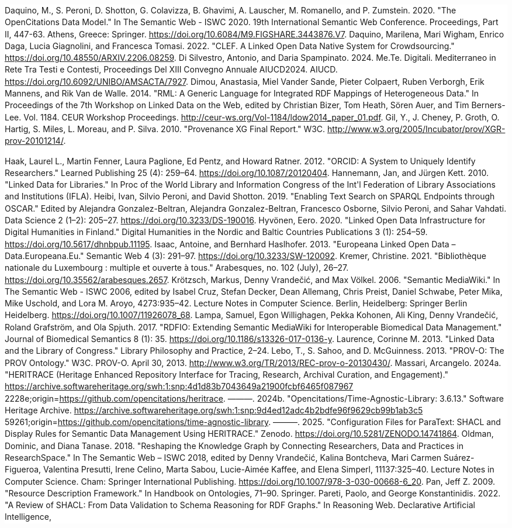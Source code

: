 Daquino, M., S. Peroni, D. Shotton, G. Colavizza, B. Ghavimi, A. Lauscher, M. Romanello, and P. Zumstein. 2020. "The OpenCitations Data Model." In The Semantic Web - ISWC 2020. 19th International Semantic Web Conference. Proceedings, Part II, 447-63. Athens, Greece: Springer. https://doi.org/10.6084/M9.FIGSHARE.3443876.V7.
Daquino, Marilena, Mari Wigham, Enrico Daga, Lucia Giagnolini, and Francesca Tomasi. 2022. "CLEF. A Linked Open Data Native System for Crowdsourcing." https://doi.org/10.48550/ARXIV.2206.08259.
Di Silvestro, Antonio, and Daria Spampinato. 2024. Me.Te. Digitali. Mediterraneo in Rete Tra Testi e Contesti, Proceedings Del XIII Convegno Annuale AIUCD2024. AIUCD. https://doi.org/10.6092/UNIBO/AMSACTA/7927.
Dimou, Anastasia, Miel Vander Sande, Pieter Colpaert, Ruben Verborgh, Erik Mannens, and Rik Van de Walle. 2014. "RML: A Generic Language for Integrated RDF Mappings of Heterogeneous Data." In Proceedings of the 7th Workshop on Linked Data on the Web, edited by Christian Bizer, Tom Heath, Sören Auer, and Tim Berners-Lee. Vol. 1184. CEUR Workshop Proceedings. http://ceur-ws.org/Vol-1184/ldow2014_paper_01.pdf.
Gil, Y., J. Cheney, P. Groth, O. Hartig, S. Miles, L. Moreau, and P. Silva. 2010. "Provenance XG Final Report." W3C. http://www.w3.org/2005/Incubator/prov/XGR-prov-20101214/.



Haak, Laurel L., Martin Fenner, Laura Paglione, Ed Pentz, and Howard Ratner. 2012. "ORCID: A System to Uniquely Identify Researchers." Learned Publishing 25 (4): 259–64. https://doi.org/10.1087/20120404.
Hannemann, Jan, and Jürgen Kett. 2010. "Linked Data for Libraries." In Proc of the World Library and Information Congress of the Int'l Federation of Library Associations and Institutions (IFLA).
Heibi, Ivan, Silvio Peroni, and David Shotton. 2019. "Enabling Text Search on SPARQL Endpoints through OSCAR." Edited by Alejandra Gonzalez-Beltran, Alejandra Gonzalez-Beltran, Francesco Osborne, Silvio Peroni, and Sahar Vahdati. Data Science 2 (1–2): 205–27. https://doi.org/10.3233/DS-190016.
Hyvönen, Eero. 2020. "Linked Open Data Infrastructure for Digital Humanities in Finland." Digital Humanities in the Nordic and Baltic Countries Publications 3 (1): 254–59. https://doi.org/10.5617/dhnbpub.11195.
Isaac, Antoine, and Bernhard Haslhofer. 2013. "Europeana Linked Open Data – Data.Europeana.Eu." Semantic Web 4 (3): 291–97. https://doi.org/10.3233/SW-120092.
Kremer, Christine. 2021. "Bibliothèque nationale du Luxembourg : multiple et ouverte à tous." Arabesques, no. 102 (July), 26–27. https://doi.org/10.35562/arabesques.2657.
Krötzsch, Markus, Denny Vrandečić, and Max Völkel. 2006. "Semantic MediaWiki." In The Semantic Web - ISWC 2006, edited by Isabel Cruz, Stefan Decker, Dean Allemang, Chris Preist, Daniel Schwabe, Peter Mika, Mike Uschold, and Lora M. Aroyo, 4273:935–42. Lecture Notes in Computer Science. Berlin, Heidelberg: Springer Berlin Heidelberg. https://doi.org/10.1007/11926078_68.
Lampa, Samuel, Egon Willighagen, Pekka Kohonen, Ali King, Denny Vrandečić, Roland Grafström, and Ola Spjuth. 2017. "RDFIO: Extending Semantic MediaWiki for Interoperable Biomedical Data Management." Journal of Biomedical Semantics 8 (1): 35. https://doi.org/10.1186/s13326-017-0136-y.
Laurence, Corinne M. 2013. "Linked Data and the Library of Congress." Library Philosophy and Practice, 2–24.
Lebo, T., S. Sahoo, and D. McGuinness. 2013. "PROV-O: The PROV Ontology." W3C. PROV-O. April 30, 2013. http://www.w3.org/TR/2013/REC-prov-o-20130430/.
Massari, Arcangelo. 2024a. "HERITRACE (Heritage Enhanced Repository Interface for Tracing, Research, Archival Curation, and Engagement)." https://archive.softwareheritage.org/swh:1:snp:4d1d83b7043649a21900fcbf6465f087967 2228e;origin=https://github.com/opencitations/heritrace.
———. 2024b. "Opencitations/Time-Agnostic-Library: 3.6.13." Software Heritage Archive. https://archive.softwareheritage.org/swh:1:snp:9d4ed12adc4b2bdfe96f9629cb99b1ab3c5 59261;origin=https://github.com/opencitations/time-agnostic-library.
———. 2025. "Configuration Files for ParaText: SHACL and Display Rules for Semantic Data Management Using HERITRACE." Zenodo. https://doi.org/10.5281/ZENODO.14741864.
Oldman, Dominic, and Diana Tanase. 2018. "Reshaping the Knowledge Graph by Connecting Researchers, Data and Practices in ResearchSpace." In The Semantic Web – ISWC 2018, edited by Denny Vrandečić, Kalina Bontcheva, Mari Carmen Suárez-Figueroa, Valentina Presutti, Irene Celino, Marta Sabou, Lucie-Aimée Kaffee, and Elena Simperl, 11137:325–40. Lecture Notes in Computer Science. Cham: Springer International Publishing. https://doi.org/10.1007/978-3-030-00668-6_20.
Pan, Jeff Z. 2009. "Resource Description Framework." In Handbook on Ontologies, 71–90. Springer.
Pareti, Paolo, and George Konstantinidis. 2022. "A Review of SHACL: From Data Validation to Schema Reasoning for RDF Graphs." In Reasoning Web. Declarative Artificial Intelligence,
